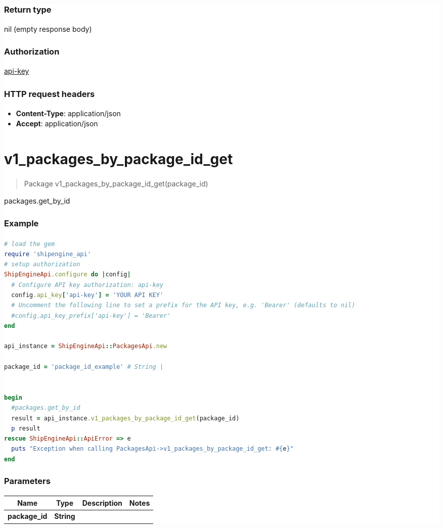 ### Return type

nil (empty response body)

### Authorization

[api-key](../README.md#api-key)

### HTTP request headers

 - **Content-Type**: application/json
 - **Accept**: application/json



# **v1_packages_by_package_id_get**
> Package v1_packages_by_package_id_get(package_id)

packages.get_by_id



### Example
```ruby
# load the gem
require 'shipengine_api'
# setup authorization
ShipEngineApi.configure do |config|
  # Configure API key authorization: api-key
  config.api_key['api-key'] = 'YOUR API KEY'
  # Uncomment the following line to set a prefix for the API key, e.g. 'Bearer' (defaults to nil)
  #config.api_key_prefix['api-key'] = 'Bearer'
end

api_instance = ShipEngineApi::PackagesApi.new

package_id = 'package_id_example' # String | 


begin
  #packages.get_by_id
  result = api_instance.v1_packages_by_package_id_get(package_id)
  p result
rescue ShipEngineApi::ApiError => e
  puts "Exception when calling PackagesApi->v1_packages_by_package_id_get: #{e}"
end
```

### Parameters

Name | Type | Description  | Notes
------------- | ------------- | ------------- | -------------
 **package_id** | **String**|  | 

